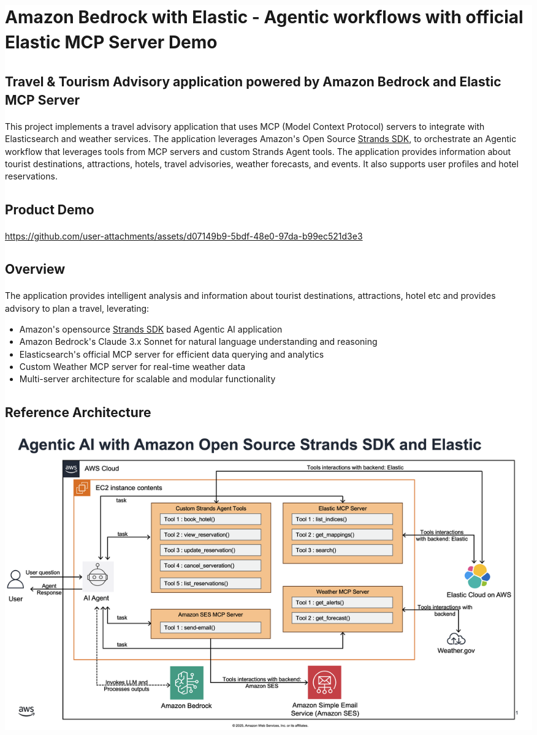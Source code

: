 # Amazon Bedrock with Elastic - Agentic workflows with official Elastic MCP Server Demo

## Travel & Tourism Advisory application powered by Amazon Bedrock and Elastic MCP Server

This project implements a travel advisory application that uses MCP (Model Context Protocol) servers to integrate with Elasticsearch and weather services. The application leverages Amazon's Open Source [Strands SDK](https://github.com/strands-agents/sdk-python), to orchestrate an Agentic workflow that leverages tools from MCP servers and custom Strands Agent tools. The application provides information about tourist destinations, attractions, hotels, travel advisories, weather forecasts, and events. It also supports user profiles and hotel reservations.

## Product Demo

https://github.com/user-attachments/assets/d07149b9-5bdf-48e0-97da-b99ec521d3e3

## Overview 

The application provides intelligent analysis and information about tourist destinations, attractions, hotel etc and provides advisory to plan a travel, leverating: 
- Amazon's opensource [Strands SDK](https://github.com/strands-agents/sdk-python) based Agentic AI application
- Amazon Bedrock's Claude 3.x Sonnet for natural language understanding and reasoning 
- Elasticsearch's official MCP server for efficient data querying and analytics 
- Custom Weather MCP server for real-time weather data 
- Multi-server architecture for scalable and modular functionality 

## Reference Architecture

![Agentic AI Architecture with Elastic](static/agentic-ai-strands-sdk-elastic.png)
